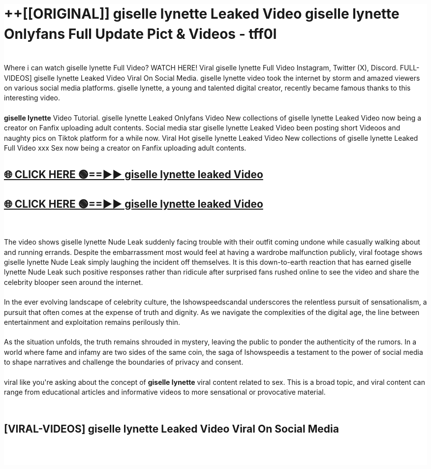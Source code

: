 <h1> ++[[ORIGINAL]] giselle lynette Leaked Video giselle lynette Onlyfans Full Update Pict & Videos - tff0l </h1>


<br>
Where i can watch   giselle lynette Full Video? WATCH HERE! Viral   giselle lynette Full Video Instagram, Twitter (X), Discord. FULL-VIDEOS]   giselle lynette Leaked Video Viral On Social Media.   giselle lynette video took the internet by storm and amazed viewers on various social media platforms.   giselle lynette, a young and talented digital creator, recently became famous thanks to this interesting video.
<br>
<br>
<strong>giselle lynette</strong> Video Tutorial. giselle lynette Leaked Onlyfans Video New collections of  giselle lynette Leaked Video now being a creator on Fanfix uploading adult contents. Social media star giselle lynette Leaked Video been posting short Videoos and naughty pics on Tiktok platform for a while now. Viral Hot giselle lynette Leaked Video New collections of giselle lynette Leaked Full Video xxx Sex now being a creator on Fanfix uploading adult contents.
<br>

## [🌐 CLICK HERE 🟢==►► giselle lynette leaked Video ](https://onlyclips.site?title=giselle_lynette&ref=git)


## [🌐 CLICK HERE 🟢==►► giselle lynette leaked Video ](https://onlyclips.site?title=giselle_lynette&ref=git)

<br>

The video shows giselle lynette Nude Leak suddenly facing trouble with their outfit coming undone while casually walking about and running errands. Despite the embarrassment most would feel at having a wardrobe malfunction publicly, viral footage shows giselle lynette Nude Leak simply laughing the incident off themselves. It is this down-to-earth reaction that has earned giselle lynette Nude Leak such positive responses rather than ridicule after surprised fans rushed online to see the video and share the celebrity blooper seen around the internet.
<br><br>
In the ever evolving landscape of celebrity culture, the Ishowspeedscandal underscores the relentless pursuit of sensationalism, a pursuit that often comes at the expense of truth and dignity. As we navigate the complexities of the digital age, the line between entertainment and exploitation remains perilously thin.
<br><br>
As the situation unfolds, the truth remains shrouded in mystery, leaving the public to ponder the authenticity of the rumors. In a world where fame and infamy are two sides of the same coin, the saga of Ishowspeedis a testament to the power of social media to shape narratives and challenge the boundaries of privacy and consent.
<br><br>
viral like you're asking about the concept of <strong>giselle lynette</strong> viral content related to sex. This is a broad topic, and viral content can range from educational articles and informative videos to more sensational or provocative material.
<br><br>

<h2>[VIRAL-VIDEOS] giselle lynette Leaked Video Viral On Social Media</h2>
<br><br>
